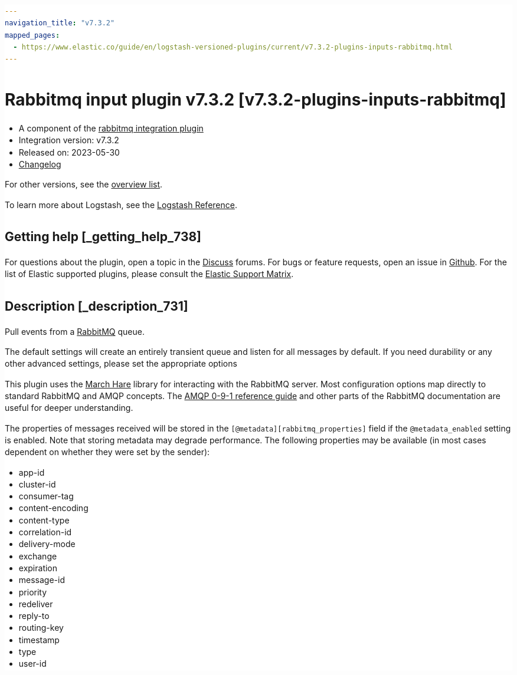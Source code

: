 ```yaml
---
navigation_title: "v7.3.2"
mapped_pages:
  - https://www.elastic.co/guide/en/logstash-versioned-plugins/current/v7.3.2-plugins-inputs-rabbitmq.html
---
```


# Rabbitmq input plugin v7.3.2 [v7.3.2-plugins-inputs-rabbitmq]


* A component of the [rabbitmq integration plugin](integration-rabbitmq-index.md)
* Integration version: v7.3.2
* Released on: 2023-05-30
* [Changelog](https://github.com/logstash-plugins/logstash-integration-rabbitmq/blob/v7.3.2/CHANGELOG.md)

For other versions, see the [overview list](input-rabbitmq-index.md).

To learn more about Logstash, see the [Logstash Reference](logstash://reference/index.md).

## Getting help [_getting_help_738]

For questions about the plugin, open a topic in the [Discuss](http://discuss.elastic.co) forums. For bugs or feature requests, open an issue in [Github](https://github.com/logstash-plugins/logstash-integration-rabbitmq). For the list of Elastic supported plugins, please consult the [Elastic Support Matrix](https://www.elastic.co/support/matrix#matrix_logstash_plugins).


## Description [_description_731]

Pull events from a [RabbitMQ](http://www.rabbitmq.com/) queue.

The default settings will create an entirely transient queue and listen for all messages by default. If you need durability or any other advanced settings, please set the appropriate options

This plugin uses the [March Hare](http://rubymarchhare.info/) library for interacting with the RabbitMQ server. Most configuration options map directly to standard RabbitMQ and AMQP concepts. The [AMQP 0-9-1 reference guide](https://www.rabbitmq.com/amqp-0-9-1-reference.html) and other parts of the RabbitMQ documentation are useful for deeper understanding.

The properties of messages received will be stored in the `[@metadata][rabbitmq_properties]` field if the `@metadata_enabled` setting is enabled. Note that storing metadata may degrade performance. The following properties may be available (in most cases dependent on whether they were set by the sender):

* app-id
* cluster-id
* consumer-tag
* content-encoding
* content-type
* correlation-id
* delivery-mode
* exchange
* expiration
* message-id
* priority
* redeliver
* reply-to
* routing-key
* timestamp
* type
* user-id
